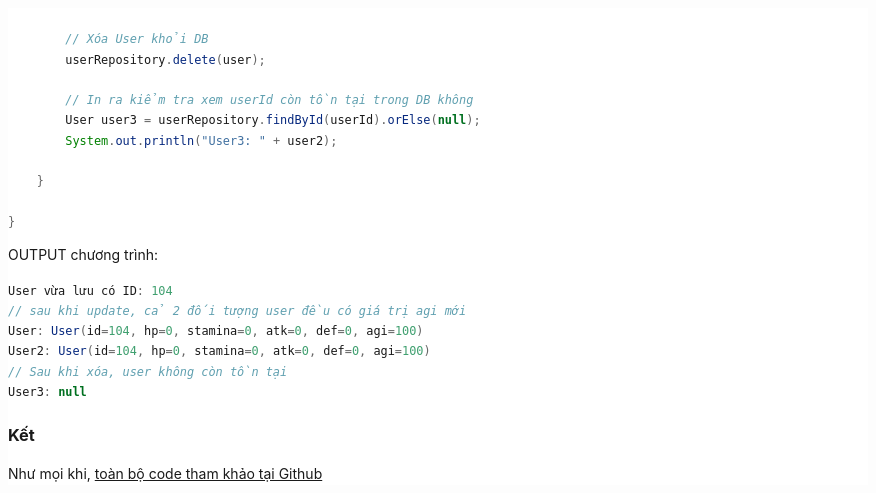 ```java

        // Xóa User khỏi DB
        userRepository.delete(user);

        // In ra kiểm tra xem userId còn tồn tại trong DB không
        User user3 = userRepository.findById(userId).orElse(null);
        System.out.println("User3: " + user2);

    }

}

```

OUTPUT chương trình:

```java
User vừa lưu có ID: 104
// sau khi update, cả 2 đối tượng user đều có giá trị agi mới
User: User(id=104, hp=0, stamina=0, atk=0, def=0, agi=100)
User2: User(id=104, hp=0, stamina=0, atk=0, def=0, agi=100)
// Sau khi xóa, user không còn tồn tại
User3: null
```

### Kết 

Như mọi khi, [toàn bộ code tham khảo tại Github][link-github]
<a class="btn btn-icon btn-github mr-1" target="_blank" href="https://github.com/loda-kun/spring-boot-learning">
<i class="fab fa-github"></i>
</a>


[link-spring-boot-8]: https://loda.me/spring-boot-8-tao-web-helloworld-voi-controller-loda1558189401113
[link-spring-boot-9]: https://loda.me/spring-boot-9-huong-dan-chi-tiet-lam-web-voi-thymeleaf-demo-full-loda1558661736676
[link-spring-boot-10]: https://loda.me/spring-boot-10-request-mapping-post-mapping-model-attribute-request-param-web-to-do-voi-thymeleaf-loda1558661736676
[link-hibernate]: https://loda.me/hibernate-la-gi-loda1554623701594
[link-github]: https://github.com/loda-kun/spring-boot-learning
